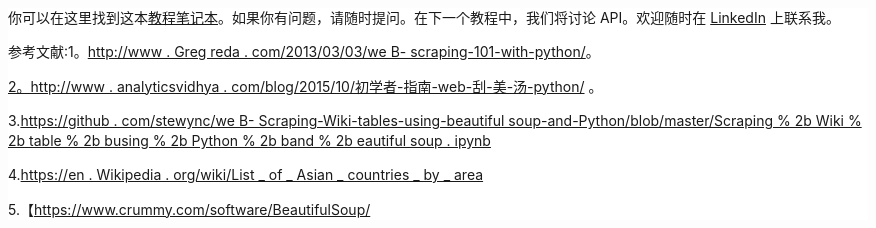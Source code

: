 你可以在这里找到这本[教程笔记本](https://github.com/sahildhankhad/Web-Scrapping)。如果你有问题，请随时提问。在下一个教程中，我们将讨论 API。欢迎随时在 [LinkedIn](http://www.linkedin.com/in/sahil-dhankhad-303350135) 上联系我。

参考文献:1。[http://www . Greg reda . com/2013/03/03/we B- scraping-101-with-python/](http://www.gregreda.com/2013/03/03/web-scraping-101-with-python/)。

[2。http://www . analyticsvidhya . com/blog/2015/10/初学者-指南-web-刮-美-汤-python/](http://www.analyticsvidhya.com/blog/2015/10/beginner-guide-web-scraping-beautiful-soup-python/) 。

3.[https://github . com/stewync/we B- Scraping-Wiki-tables-using-beautiful soup-and-Python/blob/master/Scraping % 2b Wiki % 2b table % 2b busing % 2b Python % 2b band % 2b eautiful soup . ipynb](https://github.com/stewync/Web-Scraping-Wiki-tables-using-BeautifulSoup-and-Python/blob/master/Scraping%2BWiki%2Btable%2Busing%2BPython%2Band%2BBeautifulSoup.ipynb)

4.[https://en . Wikipedia . org/wiki/List _ of _ Asian _ countries _ by _ area](https://en.wikipedia.org/wiki/List_of_Asian_countries_by_area)

5.【https://www.crummy.com/software/BeautifulSoup/ 